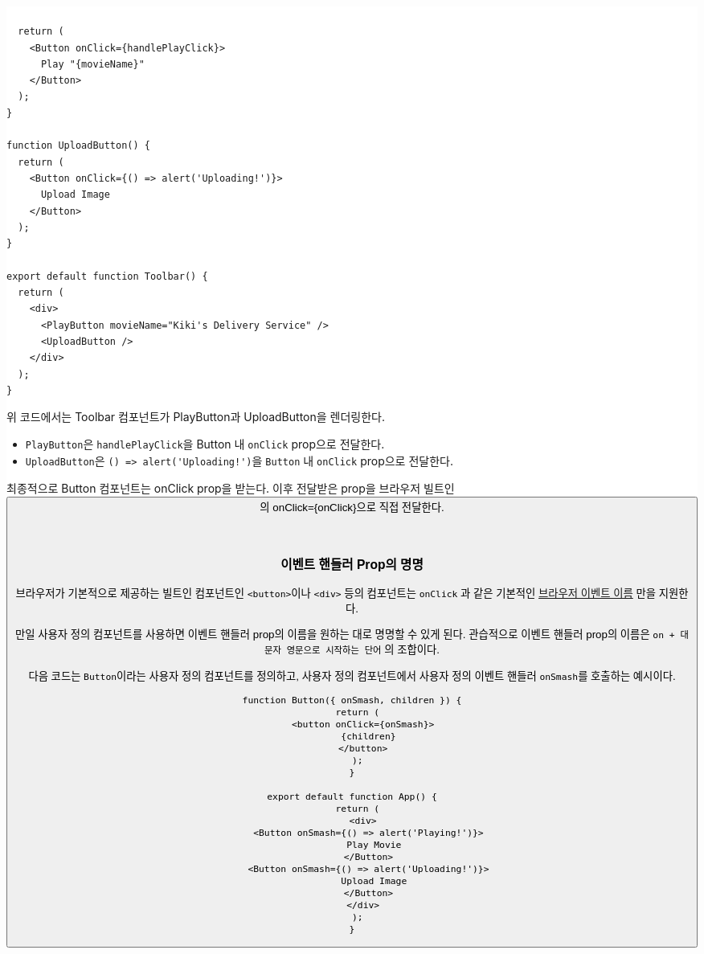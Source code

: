 ```

  return (
    <Button onClick={handlePlayClick}>
      Play "{movieName}"
    </Button>
  );
}

function UploadButton() {
  return (
    <Button onClick={() => alert('Uploading!')}>
      Upload Image
    </Button>
  );
}

export default function Toolbar() {
  return (
    <div>
      <PlayButton movieName="Kiki's Delivery Service" />
      <UploadButton />
    </div>
  );
}
```

위 코드에서는 Toolbar 컴포넌트가 PlayButton과 UploadButton을 렌더링한다.

- `PlayButton`은 `handlePlayClick`을 Button 내 `onClick` prop으로 전달한다.
- `UploadButton`은 `() => alert('Uploading!')`을 `Button` 내 `onClick` prop으로 전달한다.

최종적으로 Button 컴포넌트는 onClick prop을 받는다. 이후 전달받은 prop을 브라우저 빌트인 <button>의 onClick={onClick}으로 직접 전달한다.

<br>

### 이벤트 핸들러 Prop의 명명

브라우저가 기본적으로 제공하는 빌트인 컴포넌트인 `<button>`이나 `<div>` 등의 컴포넌트는 `onClick` 과 같은 기본적인 [브라우저 이벤트 이름](https://ko.react.dev/reference/react-dom/components/common#common-props) 만을 지원한다.

만일 사용자 정의 컴포넌트를 사용하면 이벤트 핸들러 prop의 이름을 원하는 대로 명명할 수 있게 된다.
관습적으로 이벤트 핸들러 prop의 이름은 `on + 대문자 영문으로 시작하는 단어` 의 조합이다.

다음 코드는 `Button`이라는 사용자 정의 컴포넌트를 정의하고, 사용자 정의 컴포넌트에서 사용자 정의 이벤트 핸들러 `onSmash`를 호출하는 예시이다.

```
function Button({ onSmash, children }) {
  return (
    <button onClick={onSmash}>
      {children}
    </button>
  );
}

export default function App() {
  return (
    <div>
      <Button onSmash={() => alert('Playing!')}>
        Play Movie
      </Button>
      <Button onSmash={() => alert('Uploading!')}>
        Upload Image
      </Button>
    </div>
  );
}
```